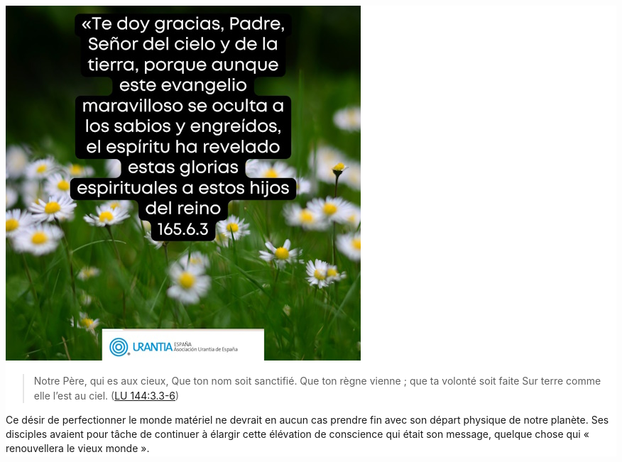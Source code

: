 <img src="/image/article/Luz_y_Vida/LyV_2023_06/Editorial-junio-2023-2.jpg" alt="Editorial junio 2023-2">
</figure>

> Notre Père, qui es aux cieux,
> Que ton nom soit sanctifié.
> Que ton règne vienne ; que ta volonté soit faite
> Sur terre comme elle l’est au ciel. (<a id="a60_39"></a>[LU 144:3.3-6](/fr/The_Urantia_Book/144#p3_3))

Ce désir de perfectionner le monde matériel ne devrait en aucun cas prendre fin avec son départ physique de notre planète. Ses disciples avaient pour tâche de continuer à élargir cette élévation de conscience qui était son message, quelque chose qui « renouvellera le vieux monde ».

<figure id="Figure_3" class="image urantiapedia">